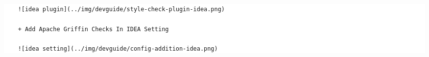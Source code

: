        ![idea plugin](../img/devguide/style-check-plugin-idea.png)

        + Add Apache Griffin Checks In IDEA Setting

        ![idea setting](../img/devguide/config-addition-idea.png)